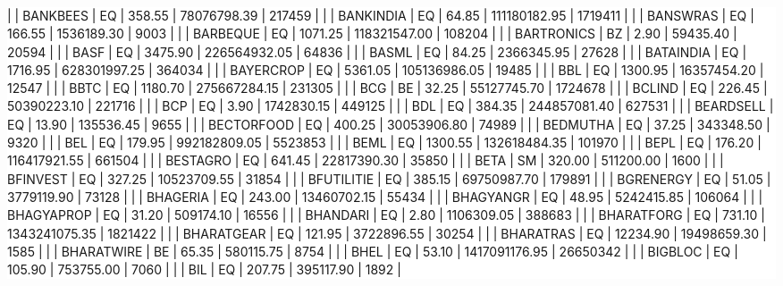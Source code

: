 |  | BANKBEES | EQ | 358.55 | 78076798.39 | 217459 |
|  | BANKINDIA | EQ | 64.85 | 111180182.95 | 1719411 |
|  | BANSWRAS | EQ | 166.55 | 1536189.30 | 9003 |
|  | BARBEQUE | EQ | 1071.25 | 118321547.00 | 108204 |
|  | BARTRONICS | BZ | 2.90 | 59435.40 | 20594 |
|  | BASF | EQ | 3475.90 | 226564932.05 | 64836 |
|  | BASML | EQ | 84.25 | 2366345.95 | 27628 |
|  | BATAINDIA | EQ | 1716.95 | 628301997.25 | 364034 |
|  | BAYERCROP | EQ | 5361.05 | 105136986.05 | 19485 |
|  | BBL | EQ | 1300.95 | 16357454.20 | 12547 |
|  | BBTC | EQ | 1180.70 | 275667284.15 | 231305 |
|  | BCG | BE | 32.25 | 55127745.70 | 1724678 |
|  | BCLIND | EQ | 226.45 | 50390223.10 | 221716 |
|  | BCP | EQ | 3.90 | 1742830.15 | 449125 |
|  | BDL | EQ | 384.35 | 244857081.40 | 627531 |
|  | BEARDSELL | EQ | 13.90 | 135536.45 | 9655 |
|  | BECTORFOOD | EQ | 400.25 | 30053906.80 | 74989 |
|  | BEDMUTHA | EQ | 37.25 | 343348.50 | 9320 |
|  | BEL | EQ | 179.95 | 992182809.05 | 5523853 |
|  | BEML | EQ | 1300.55 | 132618484.35 | 101970 |
|  | BEPL | EQ | 176.20 | 116417921.55 | 661504 |
|  | BESTAGRO | EQ | 641.45 | 22817390.30 | 35850 |
|  | BETA | SM | 320.00 | 511200.00 | 1600 |
|  | BFINVEST | EQ | 327.25 | 10523709.55 | 31854 |
|  | BFUTILITIE | EQ | 385.15 | 69750987.70 | 179891 |
|  | BGRENERGY | EQ | 51.05 | 3779119.90 | 73128 |
|  | BHAGERIA | EQ | 243.00 | 13460702.15 | 55434 |
|  | BHAGYANGR | EQ | 48.95 | 5242415.85 | 106064 |
|  | BHAGYAPROP | EQ | 31.20 | 509174.10 | 16556 |
|  | BHANDARI | EQ | 2.80 | 1106309.05 | 388683 |
|  | BHARATFORG | EQ | 731.10 | 1343241075.35 | 1821422 |
|  | BHARATGEAR | EQ | 121.95 | 3722896.55 | 30254 |
|  | BHARATRAS | EQ | 12234.90 | 19498659.30 | 1585 |
|  | BHARATWIRE | BE | 65.35 | 580115.75 | 8754 |
|  | BHEL | EQ | 53.10 | 1417091176.95 | 26650342 |
|  | BIGBLOC | EQ | 105.90 | 753755.00 | 7060 |
|  | BIL | EQ | 207.75 | 395117.90 | 1892 |